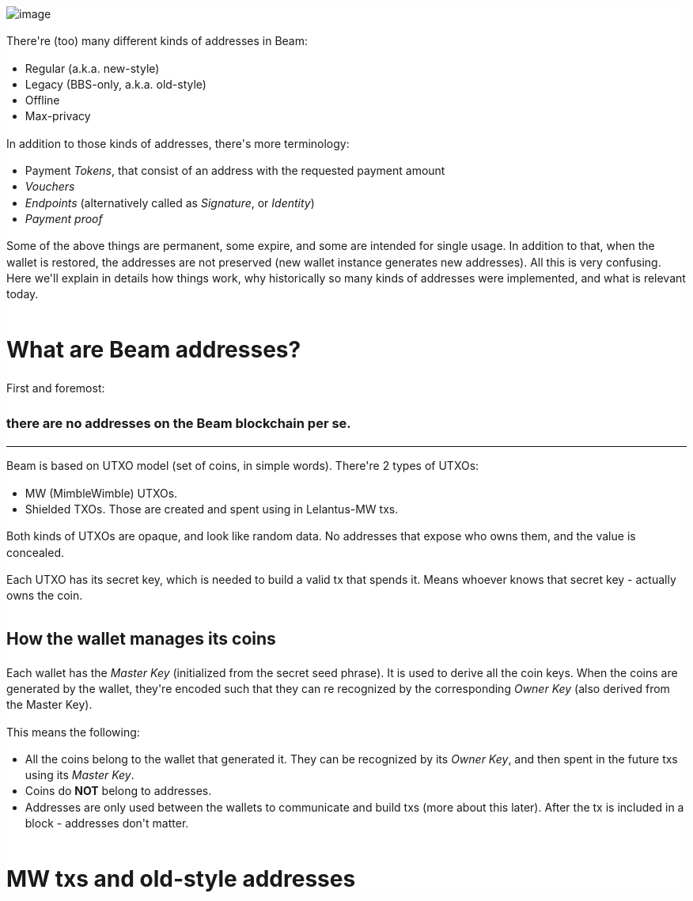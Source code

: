 
![image](https://github.com/user-attachments/assets/110d645f-944f-43ea-a9e5-d51f7159da09)


There're (too) many different kinds of addresses in Beam:
* Regular (a.k.a. new-style)
* Legacy (BBS-only, a.k.a. old-style)
* Offline
* Max-privacy

In addition to those kinds of addresses, there's more terminology:
* Payment _Tokens_, that consist of an address with the requested payment amount
* _Vouchers_
* _Endpoints_ (alternatively called as _Signature_, or _Identity_)
* _Payment proof_

Some of the above things are permanent, some expire, and some are intended for single usage.
In addition to that, when the wallet is restored, the addresses are not preserved (new wallet instance generates new addresses).
All this is very confusing. Here we'll explain in details how things work, why historically so many kinds of addresses were implemented, and what is relevant today.

# What are Beam addresses?

First and foremost:
### there are no addresses on the Beam blockchain per se.
***

Beam is based on UTXO model (set of coins, in simple words). There're 2 types of UTXOs:
* MW (MimbleWimble) UTXOs.
* Shielded TXOs. Those are created and spent using in Lelantus-MW txs.

Both kinds of UTXOs are opaque, and look like random data. No addresses that expose who owns them, and the value is concealed.

Each UTXO has its secret key, which is needed to build a valid tx that spends it. Means whoever knows that secret key - actually owns the coin.

## How the wallet manages its coins

Each wallet has the _Master Key_ (initialized from the secret seed phrase). It is used to derive all the coin keys. When the coins are generated by the wallet, they're encoded such that they can re recognized by the corresponding _Owner Key_ (also derived from the Master Key). 

This means the following:
* All the coins belong to the wallet that generated it. They can be recognized by its _Owner Key_, and then spent in the future txs using its _Master Key_.
* Coins do **NOT** belong to addresses.
* Addresses are only used between the wallets to communicate and build txs (more about this later). After the tx is included in a block - addresses don't matter. 

# MW txs and old-style addresses
